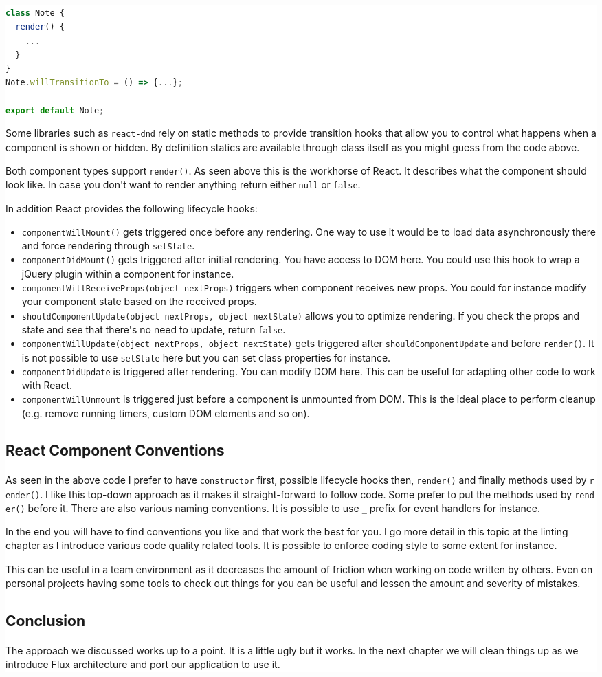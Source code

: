 ```javascript
class Note {
  render() {
    ...
  }
}
Note.willTransitionTo = () => {...};

export default Note;
```

Some libraries such as `react-dnd` rely on static methods to provide transition hooks that allow you to control what happens when a component is shown or hidden. By definition statics are available through class itself as you might guess from the code above.

Both component types support `render()`. As seen above this is the workhorse of React. It describes what the component should look like. In case you don't want to render anything return either `null` or `false`.

In addition React provides the following lifecycle hooks:

* `componentWillMount()` gets triggered once before any rendering. One way to use it would be to load data asynchronously there and force rendering through `setState`.
* `componentDidMount()` gets triggered after initial rendering. You have access to DOM here. You could use this hook to wrap a jQuery plugin within a component for instance.
* `componentWillReceiveProps(object nextProps)` triggers when component receives new props. You could for instance modify your component state based on the received props.
* `shouldComponentUpdate(object nextProps, object nextState)` allows you to optimize rendering. If you check the props and state and see that there's no need to update, return `false`.
* `componentWillUpdate(object nextProps, object nextState)` gets triggered after `shouldComponentUpdate` and before `render()`. It is not possible to use `setState` here but you can set class properties for instance.
* `componentDidUpdate` is triggered after rendering. You can modify DOM here. This can be useful for adapting other code to work with React.
* `componentWillUnmount` is triggered just before a component is unmounted from DOM. This is the ideal place to perform cleanup (e.g. remove running timers, custom DOM elements and so on).

## React Component Conventions

As seen in the above code I prefer to have `constructor` first, possible lifecycle hooks then, `render()` and finally methods used by `render()`. I like this top-down approach as it makes it straight-forward to follow code. Some prefer to put the methods used by `render()` before it. There are also various naming conventions. It is possible to use `_` prefix for event handlers for instance.

In the end you will have to find conventions you like and that work the best for you. I go more detail in this topic at the linting chapter as I introduce various code quality related tools. It is possible to enforce coding style to some extent for instance.

This can be useful in a team environment as it decreases the amount of friction when working on code written by others. Even on personal projects having some tools to check out things for you can be useful and lessen the amount and severity of mistakes.

## Conclusion

The approach we discussed works up to a point. It is a little ugly but it works. In the next chapter we will clean things up as we introduce Flux architecture and port our application to use it.
